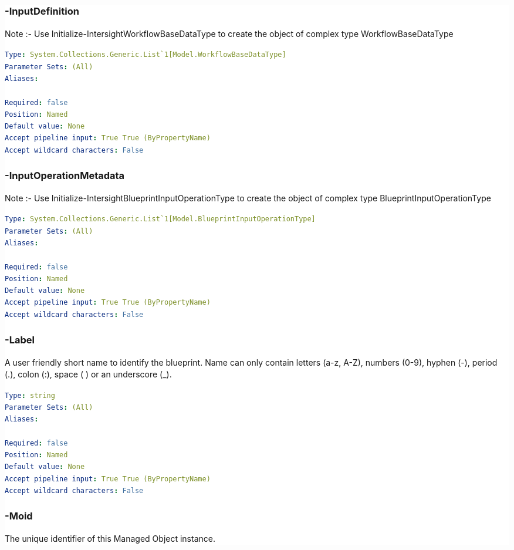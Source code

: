 ### -InputDefinition


Note :- Use Initialize-IntersightWorkflowBaseDataType to create the object of complex type WorkflowBaseDataType

```yaml
Type: System.Collections.Generic.List`1[Model.WorkflowBaseDataType]
Parameter Sets: (All)
Aliases:

Required: false
Position: Named
Default value: None
Accept pipeline input: True True (ByPropertyName)
Accept wildcard characters: False
```

### -InputOperationMetadata


Note :- Use Initialize-IntersightBlueprintInputOperationType to create the object of complex type BlueprintInputOperationType

```yaml
Type: System.Collections.Generic.List`1[Model.BlueprintInputOperationType]
Parameter Sets: (All)
Aliases:

Required: false
Position: Named
Default value: None
Accept pipeline input: True True (ByPropertyName)
Accept wildcard characters: False
```

### -Label
A user friendly short name to identify the blueprint. Name can only contain letters (a-z, A-Z), numbers (0-9), hyphen (-), period (.), colon (:), space ( ) or an underscore (_).

```yaml
Type: string
Parameter Sets: (All)
Aliases:

Required: false
Position: Named
Default value: None
Accept pipeline input: True True (ByPropertyName)
Accept wildcard characters: False
```

### -Moid
The unique identifier of this Managed Object instance.
